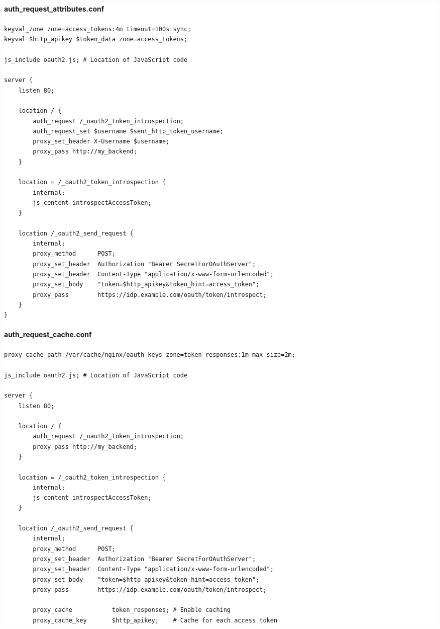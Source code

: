 #### auth_request_attributes.conf 

```nginx
keyval_zone zone=access_tokens:4m timeout=100s sync;
keyval $http_apikey $token_data zone=access_tokens;

js_include oauth2.js; # Location of JavaScript code

server {
    listen 80;

    location / {
        auth_request /_oauth2_token_introspection;   
        auth_request_set $username $sent_http_token_username;
        proxy_set_header X-Username $username;
        proxy_pass http://my_backend;
    }

    location = /_oauth2_token_introspection {
        internal;
        js_content introspectAccessToken;                                       
    }

    location /_oauth2_send_request {
        internal;
        proxy_method      POST;
        proxy_set_header  Authorization "Bearer SecretForOAuthServer";
        proxy_set_header  Content-Type "application/x-www-form-urlencoded";
        proxy_set_body    "token=$http_apikey&token_hint=access_token";
        proxy_pass        https://idp.example.com/oauth/token/introspect;
    }
}

```

#### auth_request_cache.conf 

```nginx
proxy_cache_path /var/cache/nginx/oauth keys_zone=token_responses:1m max_size=2m;

js_include oauth2.js; # Location of JavaScript code

server {
    listen 80;

    location / {
        auth_request /_oauth2_token_introspection;
        proxy_pass http://my_backend;
    }

    location = /_oauth2_token_introspection {
        internal;
        js_content introspectAccessToken;                                       
    }

    location /_oauth2_send_request {
        internal;
        proxy_method      POST;
        proxy_set_header  Authorization "Bearer SecretForOAuthServer";
        proxy_set_header  Content-Type "application/x-www-form-urlencoded";
        proxy_set_body    "token=$http_apikey&token_hint=access_token";
        proxy_pass        https://idp.example.com/oauth/token/introspect;

        proxy_cache           token_responses; # Enable caching
        proxy_cache_key       $http_apikey;    # Cache for each access token
```